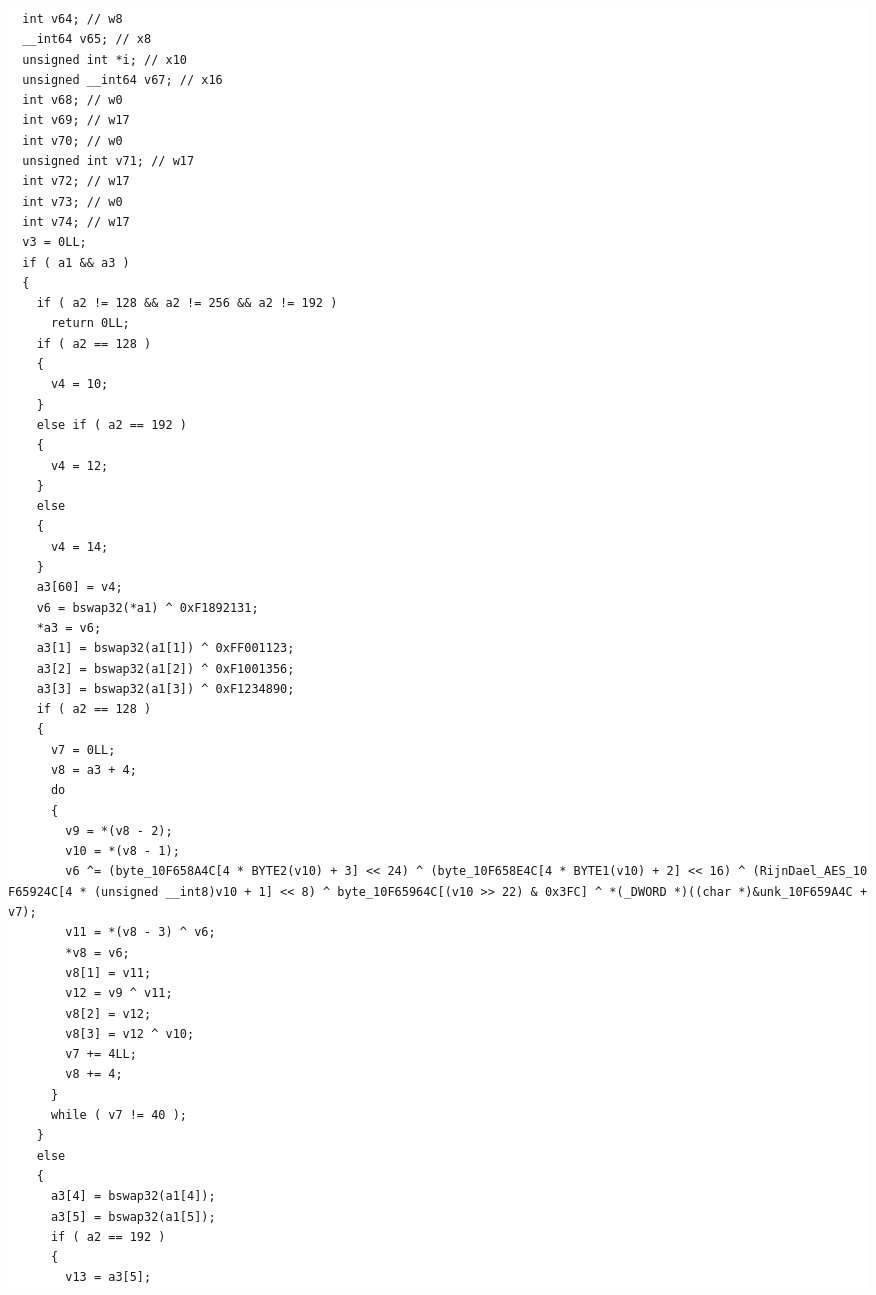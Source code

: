 ```
  int v64; // w8
  __int64 v65; // x8
  unsigned int *i; // x10
  unsigned __int64 v67; // x16
  int v68; // w0
  int v69; // w17
  int v70; // w0
  unsigned int v71; // w17
  int v72; // w17
  int v73; // w0
  int v74; // w17
  v3 = 0LL;
  if ( a1 && a3 )
  {
    if ( a2 != 128 && a2 != 256 && a2 != 192 )
      return 0LL;
    if ( a2 == 128 )
    {
      v4 = 10;
    }
    else if ( a2 == 192 )
    {
      v4 = 12;
    }
    else
    {
      v4 = 14;
    }
    a3[60] = v4;
    v6 = bswap32(*a1) ^ 0xF1892131;
    *a3 = v6;
    a3[1] = bswap32(a1[1]) ^ 0xFF001123;
    a3[2] = bswap32(a1[2]) ^ 0xF1001356;
    a3[3] = bswap32(a1[3]) ^ 0xF1234890;
    if ( a2 == 128 )
    {
      v7 = 0LL;
      v8 = a3 + 4;
      do
      {
        v9 = *(v8 - 2);
        v10 = *(v8 - 1);
        v6 ^= (byte_10F658A4C[4 * BYTE2(v10) + 3] << 24) ^ (byte_10F658E4C[4 * BYTE1(v10) + 2] << 16) ^ (RijnDael_AES_10F65924C[4 * (unsigned __int8)v10 + 1] << 8) ^ byte_10F65964C[(v10 >> 22) & 0x3FC] ^ *(_DWORD *)((char *)&unk_10F659A4C + v7);
        v11 = *(v8 - 3) ^ v6;
        *v8 = v6;
        v8[1] = v11;
        v12 = v9 ^ v11;
        v8[2] = v12;
        v8[3] = v12 ^ v10;
        v7 += 4LL;
        v8 += 4;
      }
      while ( v7 != 40 );
    }
    else
    {
      a3[4] = bswap32(a1[4]);
      a3[5] = bswap32(a1[5]);
      if ( a2 == 192 )
      {
        v13 = a3[5];
```